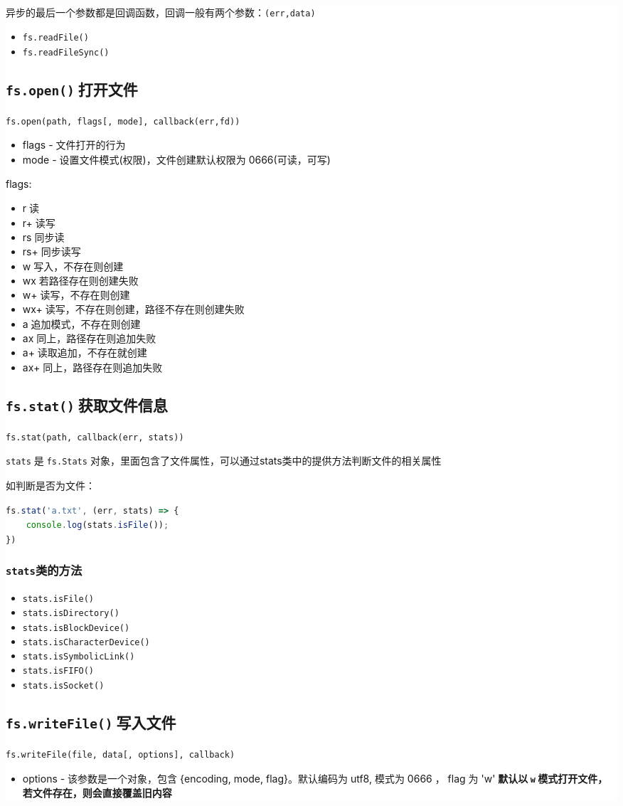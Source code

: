 异步的最后一个参数都是回调函数，回调一般有两个参数：`(err,data)`
- `fs.readFile()`
- `fs.readFileSync()`

## `fs.open()` 打开文件
`fs.open(path, flags[, mode], callback(err,fd))`

- flags - 文件打开的行为
- mode - 设置文件模式(权限)，文件创建默认权限为 0666(可读，可写)

flags:
- r     读
- r+    读写
- rs    同步读
- rs+   同步读写
- w     写入，不存在则创建
- wx    若路径存在则创建失败
- w+    读写，不存在则创建  
- wx+   读写，不存在则创建，路径不存在则创建失败   
- a     追加模式，不存在则创建
- ax    同上，路径存在则追加失败
- a+    读取追加，不存在就创建
- ax+   同上，路径存在则追加失败

## `fs.stat()` 获取文件信息
`fs.stat(path, callback(err, stats))`

`stats` 是 `fs.Stats` 对象，里面包含了文件属性，可以通过stats类中的提供方法判断文件的相关属性

如判断是否为文件：
```javascript
fs.stat('a.txt', (err, stats) => {
    console.log(stats.isFile());
})
```

### `stats`类的方法

- `stats.isFile()`
- `stats.isDirectory()`
- `stats.isBlockDevice()`
- `stats.isCharacterDevice()`
- `stats.isSymbolicLink()`
- `stats.isFIFO()`
- `stats.isSocket()`


## `fs.writeFile()` 写入文件
`fs.writeFile(file, data[, options], callback)`

- options - 该参数是一个对象，包含 {encoding, mode, flag}。默认编码为 utf8, 模式为 0666 ， flag 为 'w'
**默认以 `w` 模式打开文件，若文件存在，则会直接覆盖旧内容**
